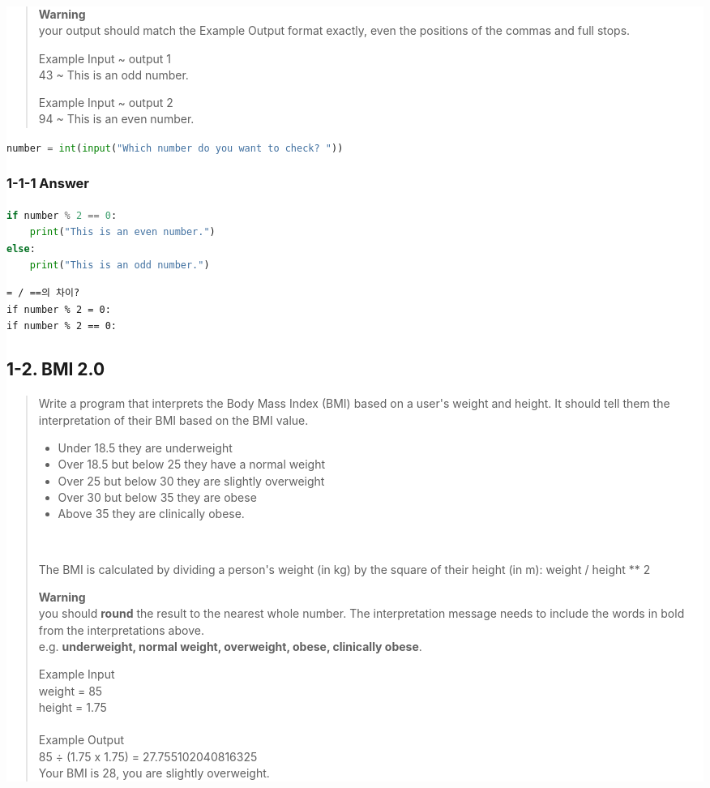 > **Warning** <br>
> your output should match the Example Output format exactly, even the positions of the commas and full stops.
> 
> Example Input ~ output 1 <br>
> 43 ~ This is an odd number.
>
> Example Input ~ output 2 <br>
> 94 ~ This is an even number.

```python
number = int(input("Which number do you want to check? "))
```
### 1-1-1 Answer
```python
if number % 2 == 0:
    print("This is an even number.")
else:
    print("This is an odd number.")
```
```
= / ==의 차이?
if number % 2 = 0:
if number % 2 == 0:
```

## 1-2. BMI 2.0

>Write a program that interprets the Body Mass Index (BMI) based on a user's weight and height. 
>It should tell them the interpretation of their BMI based on the BMI value.
>- Under 18.5 they are underweight
>- Over 18.5 but below 25 they have a normal weight
>- Over 25 but below 30 they are slightly overweight
>- Over 30 but below 35 they are obese
>- Above 35 they are clinically obese.
> <br>
> 
>The BMI is calculated by dividing a person's weight (in kg) by the square of their height (in m): weight / height ** 2
> <br>
> 
>**Warning**  <br>
>you should **round** the result to the nearest whole number. The interpretation message needs to include the words in bold from the interpretations above. <br>
> e.g. **underweight, normal weight, overweight, obese, clinically obese**.
> <br>
> 
>Example Input <br>
>weight = 85 <br>
>height = 1.75 <br>
> <br>
>Example Output <br>
>85 ÷ (1.75 x 1.75) =  27.755102040816325 <br>
>Your BMI is 28, you are slightly overweight. 
